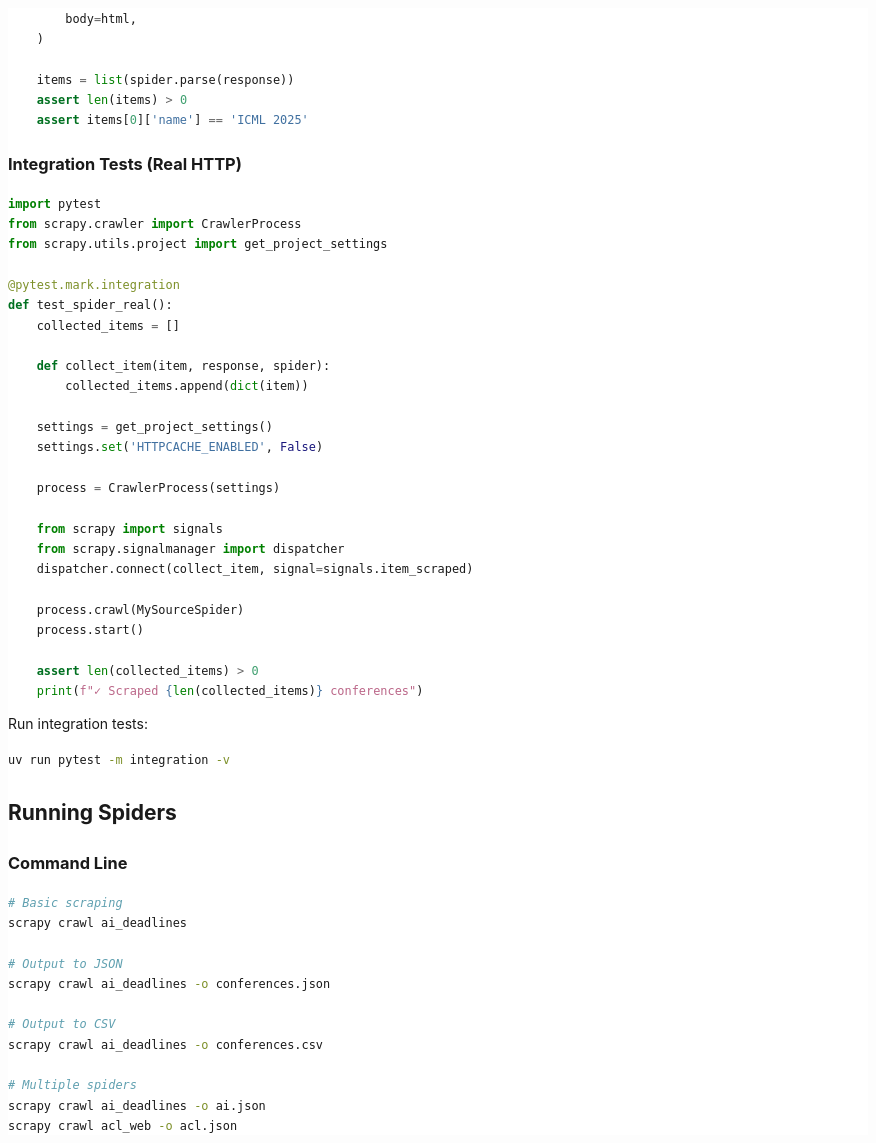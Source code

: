 ```python
        body=html,
    )
    
    items = list(spider.parse(response))
    assert len(items) > 0
    assert items[0]['name'] == 'ICML 2025'
```

### Integration Tests (Real HTTP)

```python
import pytest
from scrapy.crawler import CrawlerProcess
from scrapy.utils.project import get_project_settings

@pytest.mark.integration
def test_spider_real():
    collected_items = []
    
    def collect_item(item, response, spider):
        collected_items.append(dict(item))
    
    settings = get_project_settings()
    settings.set('HTTPCACHE_ENABLED', False)
    
    process = CrawlerProcess(settings)
    
    from scrapy import signals
    from scrapy.signalmanager import dispatcher
    dispatcher.connect(collect_item, signal=signals.item_scraped)
    
    process.crawl(MySourceSpider)
    process.start()
    
    assert len(collected_items) > 0
    print(f"✓ Scraped {len(collected_items)} conferences")
```

Run integration tests:
```bash
uv run pytest -m integration -v
```

## Running Spiders

### Command Line

```bash
# Basic scraping
scrapy crawl ai_deadlines

# Output to JSON
scrapy crawl ai_deadlines -o conferences.json

# Output to CSV
scrapy crawl ai_deadlines -o conferences.csv

# Multiple spiders
scrapy crawl ai_deadlines -o ai.json
scrapy crawl acl_web -o acl.json
```
